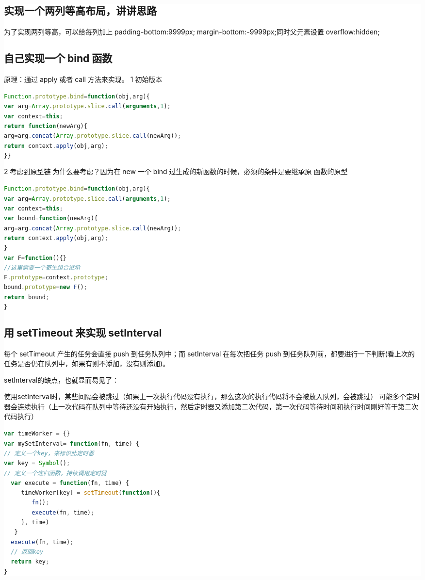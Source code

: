 ## 实现一个两列等高布局，讲讲思路

为了实现两列等高，可以给每列加上 padding-bottom:9999px;
margin-bottom:-9999px;同时父元素设置 overflow:hidden;

## 自己实现一个 bind 函数

原理：通过 apply 或者 call 方法来实现。
1 初始版本

```js
Function.prototype.bind=function(obj,arg){
var arg=Array.prototype.slice.call(arguments,1);
var context=this;
return function(newArg){
arg=arg.concat(Array.prototype.slice.call(newArg));
return context.apply(obj,arg);
}}
```

2 考虑到原型链
为什么要考虑？因为在 new 一个 bind 过生成的新函数的时候，必须的条件是要继承原
函数的原型

```js
Function.prototype.bind=function(obj,arg){
var arg=Array.prototype.slice.call(arguments,1);
var context=this;
var bound=function(newArg){
arg=arg.concat(Array.prototype.slice.call(newArg));
return context.apply(obj,arg);
}
var F=function(){}
//这里需要一个寄生组合继承
F.prototype=context.prototype;
bound.prototype=new F();
return bound;
}
```

## 用 setTimeout 来实现 setInterval

每个 setTimeout 产生的任务会直接 push 到任务队列中；而 setInterval 在每次把任务 push 到任务队列前，都要进行一下判断(看上次的任务是否仍在队列中，如果有则不添加，没有则添加)。

setInterval的缺点，也就显而易见了：

使用setInterval时，某些间隔会被跳过（如果上一次执行代码没有执行，那么这次的执行代码将不会被放入队列，会被跳过）
可能多个定时器会连续执行（上一次代码在队列中等待还没有开始执行，然后定时器又添加第二次代码，第一次代码等待时间和执行时间刚好等于第二次代码执行）

```js
var timeWorker = {}
var mySetInterval= function(fn, time) {
// 定义一个key，来标识此定时器
var key = Symbol();
// 定义一个递归函数，持续调用定时器
  var execute = function(fn, time) {
     timeWorker[key] = setTimeout(function(){
        fn();
        execute(fn, time);
     }, time)
   }
  execute(fn, time);
  // 返回key
  return key;
}
```